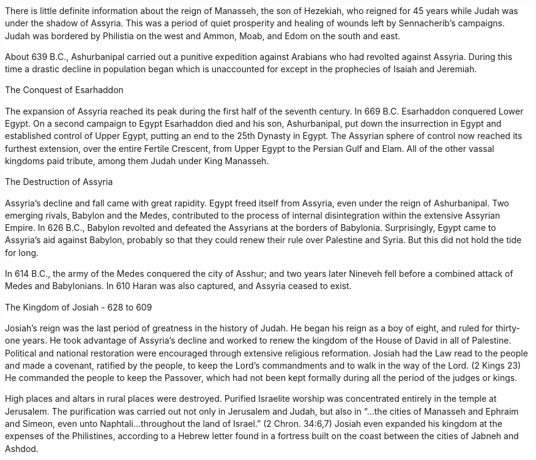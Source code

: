 There is little definite information about the reign of Manasseh, the
son of Hezekiah, who reigned for 45 years while Judah was under the
shadow of Assyria. This was a period of quiet prosperity and healing of
wounds left by Sennacherib’s campaigns. Judah was bordered by Philistia
on the west and Ammon, Moab, and Edom on the south and east.

About 639 B.C., Ashurbanipal carried out a punitive expedition against
Arabians who had revolted against Assyria. During this time a drastic
decline in population began which is unaccounted for except in the
prophecies of Isaiah and Jeremiah.

The Conquest of Esarhaddon

The expansion of Assyria reached its peak during the first half of the
seventh century. In 669 B.C. Esarhaddon conquered Lower Egypt. On a
second campaign to Egypt Esarhaddon died and his son, Ashurbanipal, put
down the insurrection in Egypt and established control of Upper Egypt,
putting an end to the 25th Dynasty in Egypt. The Assyrian sphere of
control now reached its furthest extension, over the entire Fertile
Crescent, from Upper Egypt to the Persian Gulf and Elam. All of the
other vassal kingdoms paid tribute, among them Judah under King
Manasseh.

The Destruction of Assyria

Assyria’s decline and fall came with great rapidity. Egypt freed itself
from Assyria, even under the reign of Ashurbanipal. Two emerging rivals,
Babylon and the Medes, contributed to the process of internal
disintegration within the extensive Assyrian Empire. In 626 B.C.,
Babylon revolted and defeated the Assyrians at the borders of Babylonia.
Surprisingly, Egypt came to Assyria’s aid against Babylon, probably so
that they could renew their rule over Palestine and Syria. But this did
not hold the tide for long.

In 614 B.C., the army of the Medes conquered the city of Asshur; and two
years later Nineveh fell before a combined attack of Medes and
Babylonians. In 610 Haran was also captured, and Assyria ceased to
exist.

The Kingdom of Josiah - 628 to 609

Josiah’s reign was the last period of greatness in the history of Judah.
He began his reign as a boy of eight, and ruled for thirty-one years. He
took advantage of Assyria’s decline and worked to renew the kingdom of
the House of David in all of Palestine. Political and national
restoration were encouraged through extensive religious reformation.
Josiah had the Law read to the people and made a covenant, ratified by
the people, to keep the Lord’s commandments and to walk in the way of
the Lord. (2 Kings 23) He commanded the people to keep the Passover,
which had not been kept formally during all the period of the judges or
kings.

High places and altars in rural places were destroyed. Purified
Israelite worship was concentrated entirely in the temple at Jerusalem.
The purification was carried out not only in Jerusalem and Judah, but
also in “…the cities of Manasseh and Ephraim and Simeon, even unto
Naphtali…throughout the land of Israel.” (2 Chron. 34:6,7) Josiah even
expanded his kingdom at the expenses of the Philistines, according to a
Hebrew letter found in a fortress built on the coast between the cities
of Jabneh and Ashdod.
